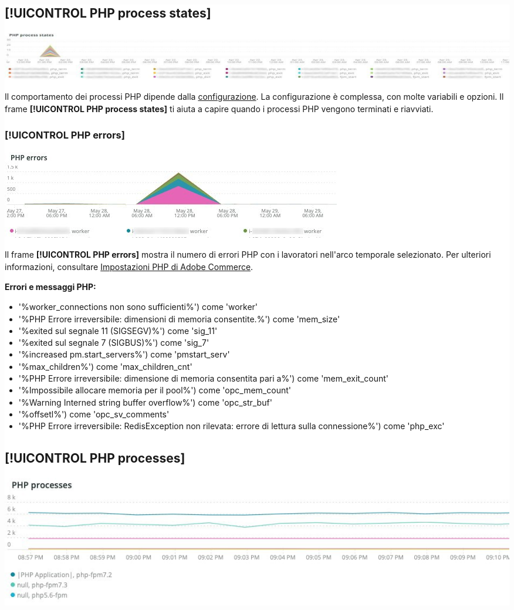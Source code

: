 ## [!UICONTROL PHP process states]

![stati processo PHP](../../assets/tools/php-process-states.jpg)

Il comportamento dei processi PHP dipende dalla [configurazione](https://www.php.net/manual/en/install.fpm.configuration.php). La configurazione è complessa, con molte variabili e opzioni. Il frame **[!UICONTROL PHP process states]** ti aiuta a capire quando i processi PHP vengono terminati e riavviati.

### [!UICONTROL PHP errors]

![errori php](../../assets/tools/php-errors.jpg)

Il frame **[!UICONTROL PHP errors]** mostra il numero di errori PHP con i lavoratori nell&#39;arco temporale selezionato. Per ulteriori informazioni, consultare [Impostazioni PHP di Adobe Commerce](../../installation/prerequisites/php-settings.md).

**Errori e messaggi PHP:**

* &#39;%worker_connections non sono sufficienti%&#39;) come &#39;worker&#39;
* &#39;%PHP Errore irreversibile: dimensioni di memoria consentite.%&#39;) come &#39;mem_size&#39;
* &#39;%exited sul segnale 11 (SIGSEGV)%&#39;) come &#39;sig_11&#39;
* &#39;%exited sul segnale 7 (SIGBUS)%&#39;) come &#39;sig_7&#39;
* &#39;%increased pm.start_servers%&#39;) come &#39;pmstart_serv&#39;
* &#39;%max_children%&#39;) come &#39;max_children_cnt&#39;
* &#39;%PHP Errore irreversibile: dimensione di memoria consentita pari a%&#39;) come &#39;mem_exit_count&#39;
* &#39;%Impossibile allocare memoria per il pool%&#39;) come &#39;opc_mem_count&#39;
* &#39;%Warning Interned string buffer overflow%&#39;) come &#39;opc_str_buf&#39;
* &#39;%offsetl%&#39;) come &#39;opc_sv_comments&#39;
* &#39;%PHP Errore irreversibile: RedisException non rilevata: errore di lettura sulla connessione%&#39;) come &#39;php_exc&#39;

## [!UICONTROL PHP processes]

![processi php](../../assets/tools/php-processes.jpg)
